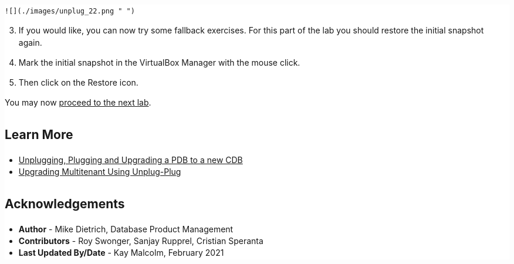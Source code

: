     ![](./images/unplug_22.png " ")

3. If you would like, you can now try some fallback exercises. For this part of the lab you should restore the initial snapshot again.

4. Mark the initial snapshot in the VirtualBox Manager with the mouse click.

5. Then click on the Restore icon.

You may now [proceed to the next lab](#next).

## Learn More

* [Unplugging, Plugging and Upgrading a PDB to a new CDB](https://www.google.com/url?sa=t&rct=j&q=&esrc=s&source=web&cd=&ved=2ahUKEwiJsZX9yfPuAhWAGFkFHeisAIYQFjAAegQIARAD&url=https%3A%2F%2Fdocs.oracle.com%2Fen%2Fdatabase%2Foracle%2Foracle-database%2F19%2Fspupu%2Funplugging-plugging-and-upgrading-pdb-new-cdb.pdf&usg=AOvVaw1LWOFvD1Ma7o5gdt7k0kbw)
* [Upgrading Multitenant Using Unplug-Plug](https://docs.oracle.com/en/database/oracle/oracle-database/19/spupu/upgrade-multitenant-architecture-sequentially.html#GUID-8F9AAFA1-690D-4F70-8448-E66D765AF136)

## Acknowledgements
* **Author** - Mike Dietrich, Database Product Management
* **Contributors** -  Roy Swonger, Sanjay Rupprel, Cristian Speranta
* **Last Updated By/Date** - Kay Malcolm, February 2021
